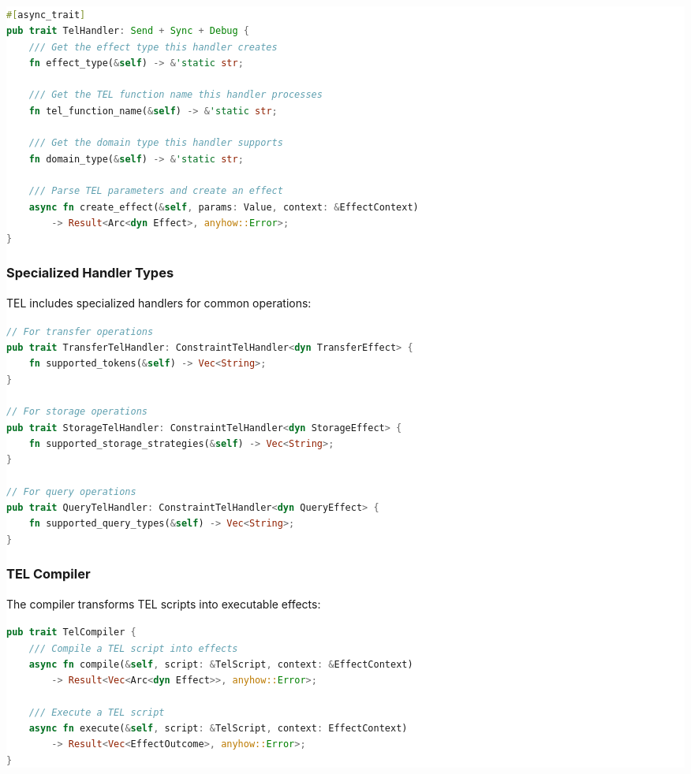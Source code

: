 ```rust
#[async_trait]
pub trait TelHandler: Send + Sync + Debug {
    /// Get the effect type this handler creates
    fn effect_type(&self) -> &'static str;
    
    /// Get the TEL function name this handler processes
    fn tel_function_name(&self) -> &'static str;
    
    /// Get the domain type this handler supports
    fn domain_type(&self) -> &'static str;
    
    /// Parse TEL parameters and create an effect
    async fn create_effect(&self, params: Value, context: &EffectContext) 
        -> Result<Arc<dyn Effect>, anyhow::Error>;
}
```

### Specialized Handler Types

TEL includes specialized handlers for common operations:

```rust
// For transfer operations
pub trait TransferTelHandler: ConstraintTelHandler<dyn TransferEffect> {
    fn supported_tokens(&self) -> Vec<String>;
}

// For storage operations
pub trait StorageTelHandler: ConstraintTelHandler<dyn StorageEffect> {
    fn supported_storage_strategies(&self) -> Vec<String>;
}

// For query operations
pub trait QueryTelHandler: ConstraintTelHandler<dyn QueryEffect> {
    fn supported_query_types(&self) -> Vec<String>;
}
```

### TEL Compiler

The compiler transforms TEL scripts into executable effects:

```rust
pub trait TelCompiler {
    /// Compile a TEL script into effects
    async fn compile(&self, script: &TelScript, context: &EffectContext) 
        -> Result<Vec<Arc<dyn Effect>>, anyhow::Error>;
    
    /// Execute a TEL script
    async fn execute(&self, script: &TelScript, context: EffectContext) 
        -> Result<Vec<EffectOutcome>, anyhow::Error>;
}
```
